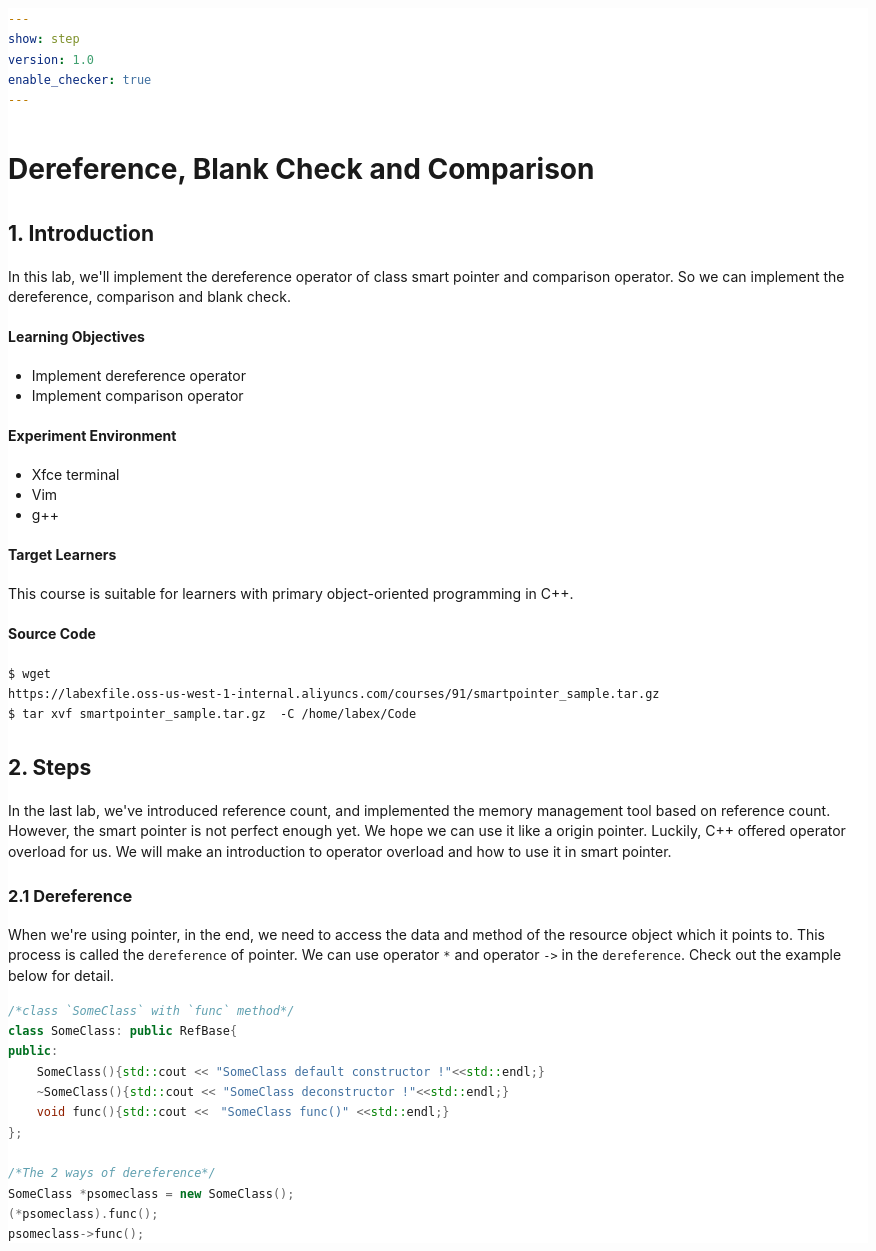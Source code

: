 ```yaml
---
show: step
version: 1.0
enable_checker: true
---
```


# Dereference, Blank Check and Comparison

## 1. Introduction

In this lab, we'll implement the dereference operator of class smart pointer and comparison operator. So we can implement the dereference, comparison and blank check.

#### Learning Objectives

- Implement dereference operator
- Implement comparison operator

#### Experiment Environment

- Xfce terminal 
- Vim
- g++

#### Target Learners

This course is suitable for learners with primary object-oriented programming in C++.

#### Source Code

```shell
$ wget
https://labexfile.oss-us-west-1-internal.aliyuncs.com/courses/91/smartpointer_sample.tar.gz
$ tar xvf smartpointer_sample.tar.gz  -C /home/labex/Code
```

## 2. Steps

In the last lab, we've introduced reference count, and implemented the memory management tool based on reference count. However, the smart pointer is not perfect enough yet. We hope we can use it like a origin pointer. Luckily, C++ offered operator overload for us. We will make an introduction to operator overload and how to use it in smart pointer.

### 2.1 Dereference

When we're using pointer, in the end, we need to access the data and method of the resource object which it points to. This process is called the `dereference` of pointer. We can use operator `*` and operator `->` in the `dereference`. Check out the example below for detail.

```cpp
/*class `SomeClass` with `func` method*/
class SomeClass: public RefBase{
public:
    SomeClass(){std::cout << "SomeClass default constructor !"<<std::endl;}
    ~SomeClass(){std::cout << "SomeClass deconstructor !"<<std::endl;}
    void func(){std::cout <<　"SomeClass func()" <<std::endl;}
};

/*The 2 ways of dereference*/
SomeClass *psomeclass = new SomeClass();
(*psomeclass).func();
psomeclass->func();
```

